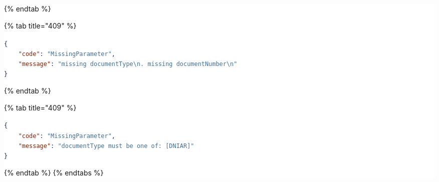 {% endtab %}

{% tab title="409" %}

```json
{
    "code": "MissingParameter",
    "message": "missing documentType\n. missing documentNumber\n"
}
```

{% endtab %}

{% tab title="409" %}

```json
{
    "code": "MissingParameter",
    "message": "documentType must be one of: [DNIAR]"
}
```

{% endtab %}
{% endtabs %}
